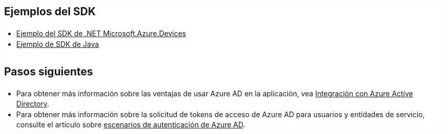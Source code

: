 ## <a name="sdk-samples"></a>Ejemplos del SDK

- [Ejemplo del SDK de .NET Microsoft.Azure.Devices](https://aka.ms/iothubaadcsharpsample)
- [Ejemplo de SDK de Java](https://aka.ms/iothubaadjavasample)

## <a name="next-steps"></a>Pasos siguientes

- Para obtener más información sobre las ventajas de usar Azure AD en la aplicación, vea [Integración con Azure Active Directory](../active-directory/develop/active-directory-how-to-integrate.md).
- Para obtener más información sobre la solicitud de tokens de acceso de Azure AD para usuarios y entidades de servicio, consulte el artículo sobre [escenarios de autenticación de Azure AD](../active-directory/develop/authentication-vs-authorization.md).
